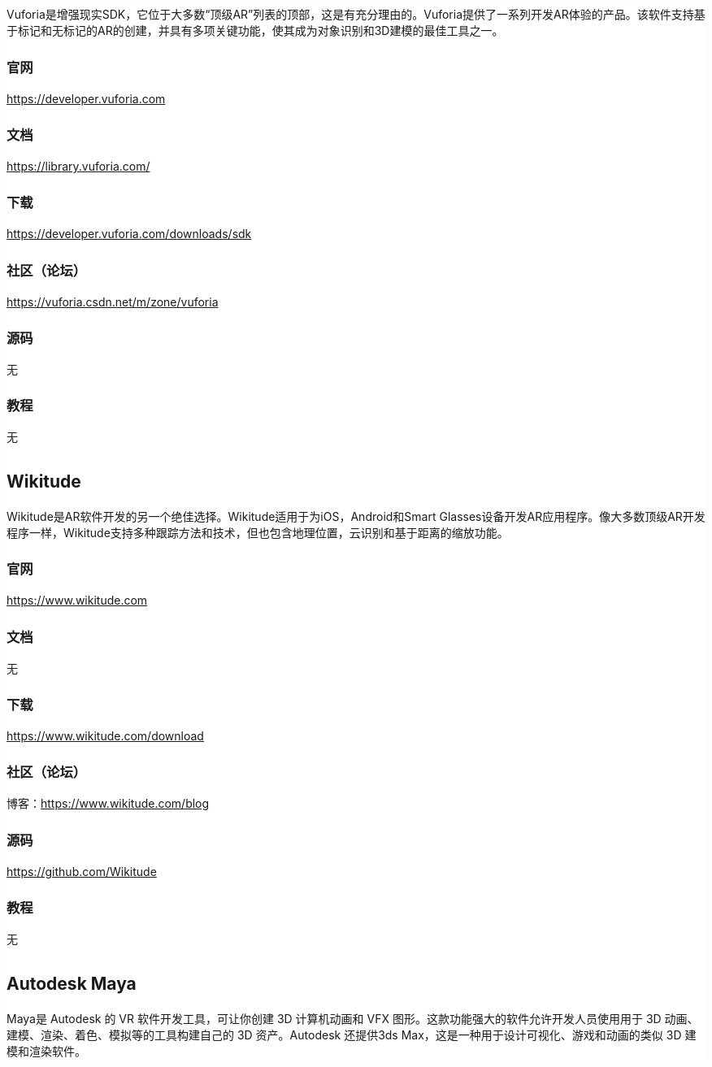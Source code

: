 Vuforia是增强现实SDK，它位于大多数“顶级AR”列表的顶部，这是有充分理由的。Vuforia提供了一系列开发AR体验的产品。该软件支持基于标记和无标记的AR的创建，并具有多项关键功能，使其成为对象识别和3D建模的最佳工具之一。

### 官网
https://developer.vuforia.com

### 文档
https://library.vuforia.com/

### 下载
https://developer.vuforia.com/downloads/sdk

### 社区（论坛）
https://vuforia.csdn.net/m/zone/vuforia

### 源码
无

### 教程
无


## Wikitude

Wikitude是AR软件开发的另一个绝佳选择。Wikitude适用于为iOS，Android和Smart Glasses设备开发AR应用程序。像大多数顶级AR开发程序一样，Wikitude支持多种跟踪方法和技术，但也包含地理位置，云识别和基于距离的缩放功能。

### 官网
https://www.wikitude.com

### 文档
无

### 下载
https://www.wikitude.com/download

### 社区（论坛）
博客：https://www.wikitude.com/blog

### 源码
https://github.com/Wikitude

### 教程
无


## Autodesk Maya

Maya是 Autodesk 的 VR 软件开发工具，可让你创建 3D 计算机动画和 VFX 图形。这款功能强大的软件允许开发人员使用用于 3D 动画、建模、渲染、着色、模拟等的工具构建自己的 3D 资产。Autodesk 还提供3ds Max，这是一种用于设计可视化、游戏和动画的类似 3D 建模和渲染软件。
